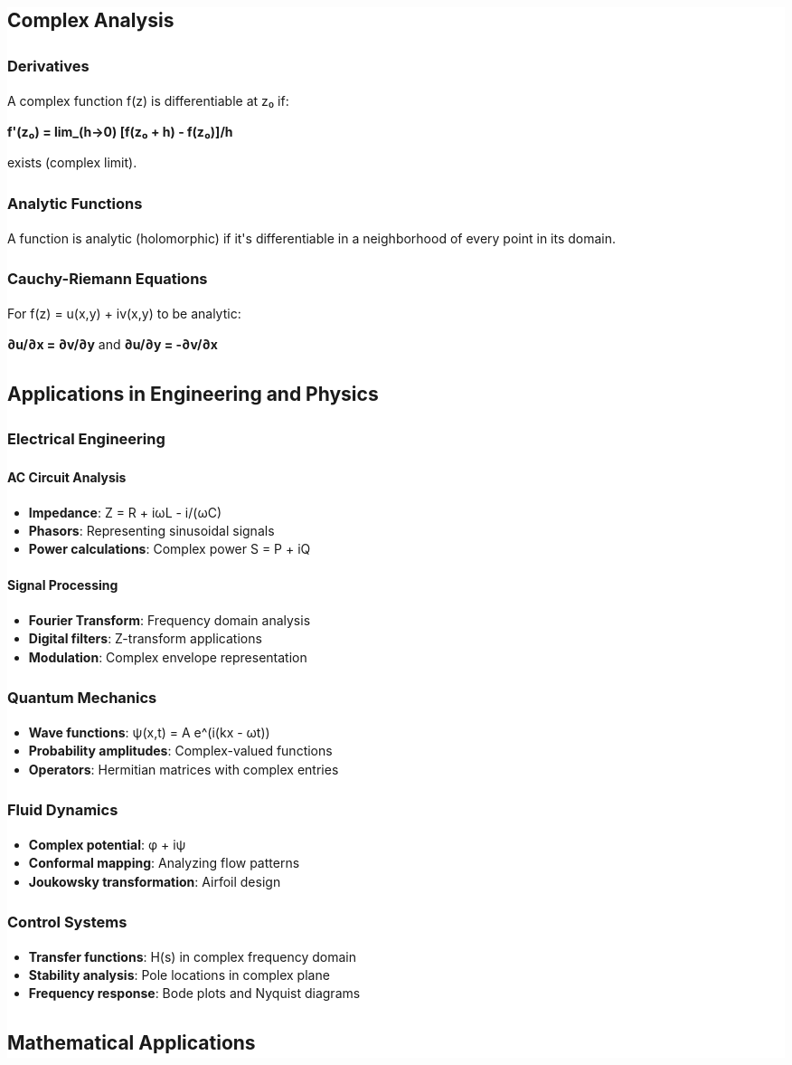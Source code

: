 ## Complex Analysis

### Derivatives
A complex function f(z) is differentiable at z₀ if:

**f'(z₀) = lim_(h→0) [f(z₀ + h) - f(z₀)]/h**

exists (complex limit).

### Analytic Functions
A function is analytic (holomorphic) if it's differentiable in a neighborhood of every point in its domain.

### Cauchy-Riemann Equations
For f(z) = u(x,y) + iv(x,y) to be analytic:

**∂u/∂x = ∂v/∂y** and **∂u/∂y = -∂v/∂x**

## Applications in Engineering and Physics

### Electrical Engineering

#### AC Circuit Analysis
- **Impedance**: Z = R + iωL - i/(ωC)
- **Phasors**: Representing sinusoidal signals
- **Power calculations**: Complex power S = P + iQ

#### Signal Processing
- **Fourier Transform**: Frequency domain analysis
- **Digital filters**: Z-transform applications
- **Modulation**: Complex envelope representation

### Quantum Mechanics
- **Wave functions**: ψ(x,t) = A e^(i(kx - ωt))
- **Probability amplitudes**: Complex-valued functions
- **Operators**: Hermitian matrices with complex entries

### Fluid Dynamics
- **Complex potential**: φ + iψ
- **Conformal mapping**: Analyzing flow patterns
- **Joukowsky transformation**: Airfoil design

### Control Systems
- **Transfer functions**: H(s) in complex frequency domain
- **Stability analysis**: Pole locations in complex plane
- **Frequency response**: Bode plots and Nyquist diagrams

## Mathematical Applications
